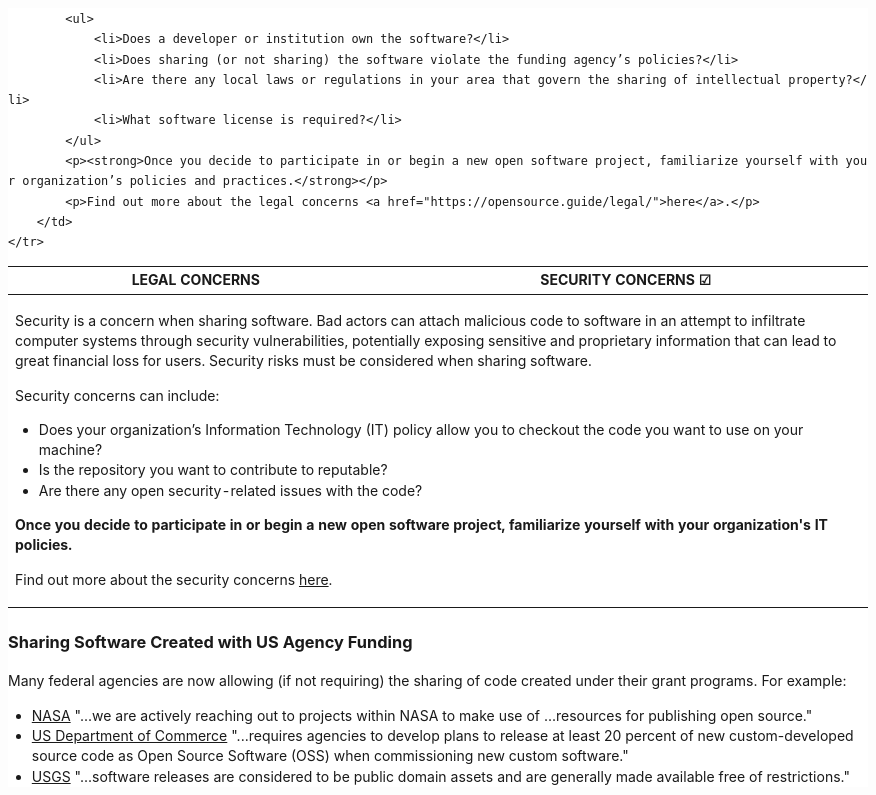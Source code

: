             <ul>
                <li>Does a developer or institution own the software?</li>
                <li>Does sharing (or not sharing) the software violate the funding agency’s policies?</li>
                <li>Are there any local laws or regulations in your area that govern the sharing of intellectual property?</li>
                <li>What software license is required?</li>
            </ul>
            <p><strong>Once you decide to participate in or begin a new open software project, familiarize yourself with your organization’s policies and practices.</strong></p>
            <p>Find out more about the legal concerns <a href="https://opensource.guide/legal/">here</a>.</p>
        </td>
    </tr>
  </tbody>
</table>

<table>
  <thead>
    <tr>
        <th>LEGAL CONCERNS</th>
        <th>SECURITY CONCERNS ☑</th>
    </tr>
  </thead>
  <tbody>
    <tr>
        <td colspan="2">
            <p>Security is a concern when sharing software. Bad actors can attach malicious code to software in an attempt to infiltrate computer systems through security vulnerabilities, potentially exposing sensitive and proprietary information that can lead to great financial loss for users. Security risks must be considered when sharing software.</p>
            <p>Security concerns can include:</p>
            <ul>
                <li>Does your organization’s Information Technology (IT) policy allow you to checkout the code you want to use on your machine?</li>
                <li>Is the repository you want to contribute to reputable?</li>
                <li>Are there any open security-related issues with the code?</li>
            </ul>
            <p><strong>Once you decide to participate in or begin a new open software project, familiarize yourself with your organization's IT policies.</strong></p>
            <p>Find out more about the security concerns <a href="https://opensciency.github.io/sprint-content/open-software/lesson2-pros-cons.html#security-concerns">here</a>.</p>
        </td>
    </tr>
  </tbody>
</table>

### Sharing Software Created with US Agency Funding

Many federal agencies are now allowing (if not requiring) the sharing of code created under their grant programs. For example:

- [NASA](https://www.nasa.gov/open/open-source-development.html) "...we are actively reaching out to projects within NASA to make use of ...resources for publishing open source."
- [US Department of Commerce](https://www.commerce.gov/about/policies/source-code) "...requires agencies to develop plans to release at least 20 percent of new custom-developed source code as Open Source Software (OSS) when commissioning new custom software."
- [USGS](https://www.usgs.gov/survey-manual/im-osqi-2019-01-review-and-approval-scientific-software-release) "...software releases are considered to be public domain assets and are generally made available free of restrictions."
